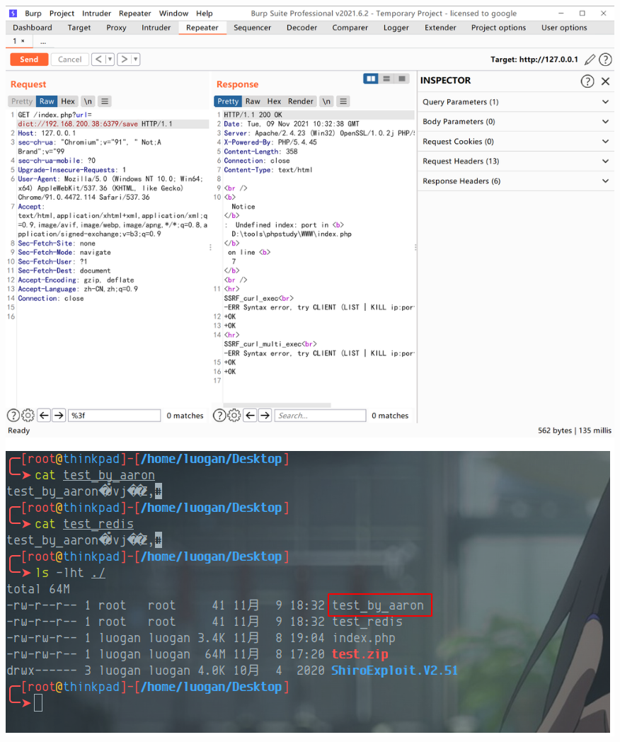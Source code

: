 ![image.png](./SSRF.assets/2023_05_19_10_39_38_45eTw7y2.png)

![image.png](./SSRF.assets/2023_05_19_10_39_39_VZKPAhtM.png)
